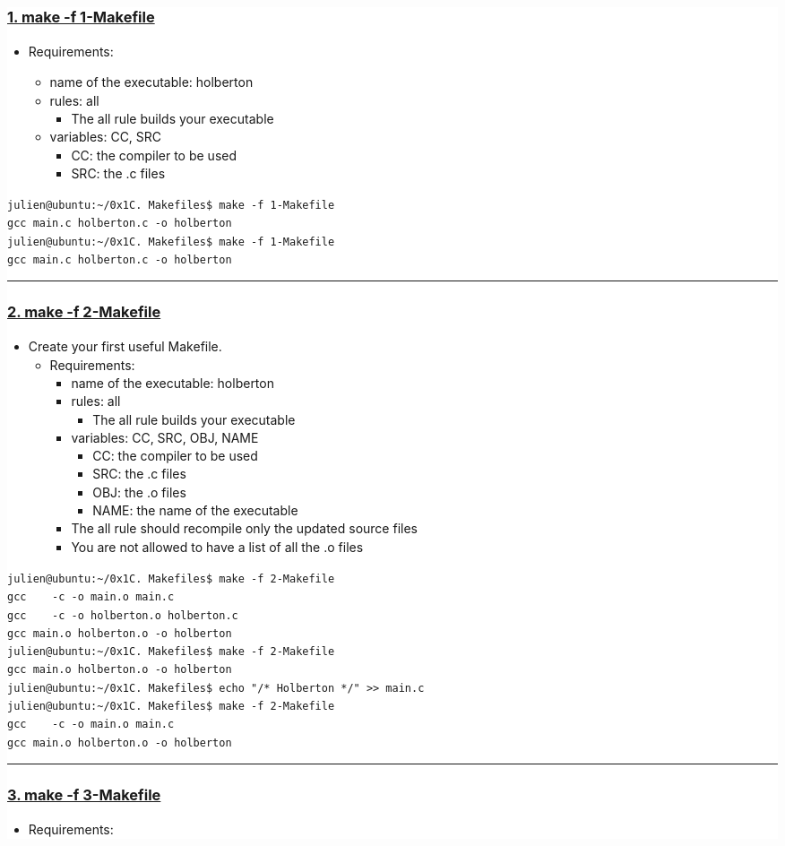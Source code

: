 
### [ 1. make -f 1-Makefile ](./1-Makefile)

- Requirements:

  - name of the executable: holberton
  - rules: all
    - The all rule builds your executable
  - variables: CC, SRC
    - CC: the compiler to be used
    - SRC: the .c files

```
julien@ubuntu:~/0x1C. Makefiles$ make -f 1-Makefile
gcc main.c holberton.c -o holberton
julien@ubuntu:~/0x1C. Makefiles$ make -f 1-Makefile
gcc main.c holberton.c -o holberton
```

---

### [ 2. make -f 2-Makefile ](./2-Makefile)

- Create your first useful Makefile.
  - Requirements:
    - name of the executable: holberton
    - rules: all
      - The all rule builds your executable
    - variables: CC, SRC, OBJ, NAME
      - CC: the compiler to be used
      - SRC: the .c files
      - OBJ: the .o files
      - NAME: the name of the executable
    - The all rule should recompile only the updated source files
    - You are not allowed to have a list of all the .o files

```
julien@ubuntu:~/0x1C. Makefiles$ make -f 2-Makefile
gcc    -c -o main.o main.c
gcc    -c -o holberton.o holberton.c
gcc main.o holberton.o -o holberton
julien@ubuntu:~/0x1C. Makefiles$ make -f 2-Makefile
gcc main.o holberton.o -o holberton
julien@ubuntu:~/0x1C. Makefiles$ echo "/* Holberton */" >> main.c
julien@ubuntu:~/0x1C. Makefiles$ make -f 2-Makefile
gcc    -c -o main.o main.c
gcc main.o holberton.o -o holberton
```

---

### [ 3. make -f 3-Makefile ](./3-Makefile)

- Requirements:

